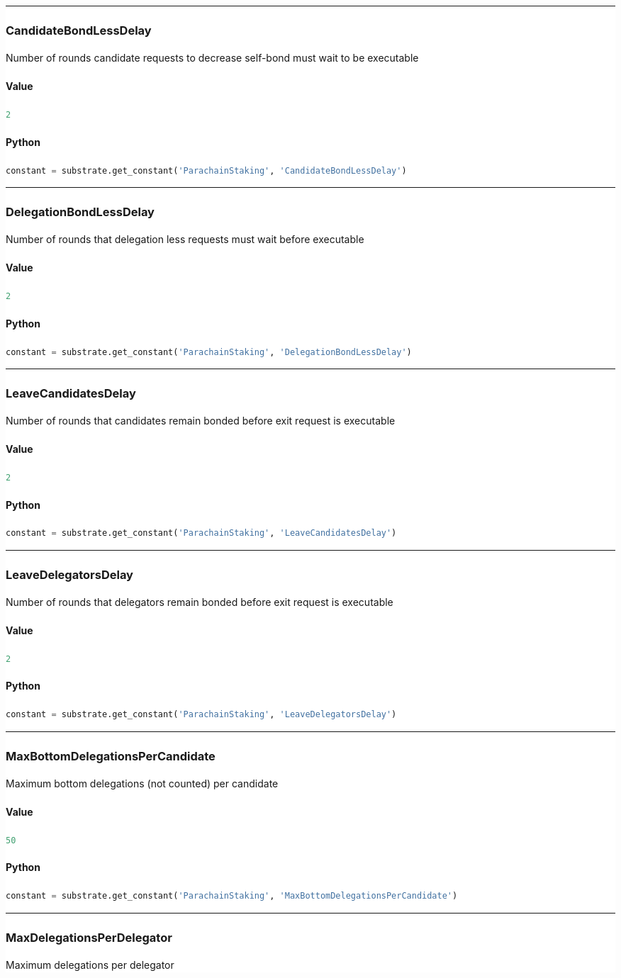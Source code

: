 ---------
### CandidateBondLessDelay
 Number of rounds candidate requests to decrease self-bond must wait to be executable
#### Value
```python
2
```
#### Python
```python
constant = substrate.get_constant('ParachainStaking', 'CandidateBondLessDelay')
```
---------
### DelegationBondLessDelay
 Number of rounds that delegation less requests must wait before executable
#### Value
```python
2
```
#### Python
```python
constant = substrate.get_constant('ParachainStaking', 'DelegationBondLessDelay')
```
---------
### LeaveCandidatesDelay
 Number of rounds that candidates remain bonded before exit request is executable
#### Value
```python
2
```
#### Python
```python
constant = substrate.get_constant('ParachainStaking', 'LeaveCandidatesDelay')
```
---------
### LeaveDelegatorsDelay
 Number of rounds that delegators remain bonded before exit request is executable
#### Value
```python
2
```
#### Python
```python
constant = substrate.get_constant('ParachainStaking', 'LeaveDelegatorsDelay')
```
---------
### MaxBottomDelegationsPerCandidate
 Maximum bottom delegations (not counted) per candidate
#### Value
```python
50
```
#### Python
```python
constant = substrate.get_constant('ParachainStaking', 'MaxBottomDelegationsPerCandidate')
```
---------
### MaxDelegationsPerDelegator
 Maximum delegations per delegator